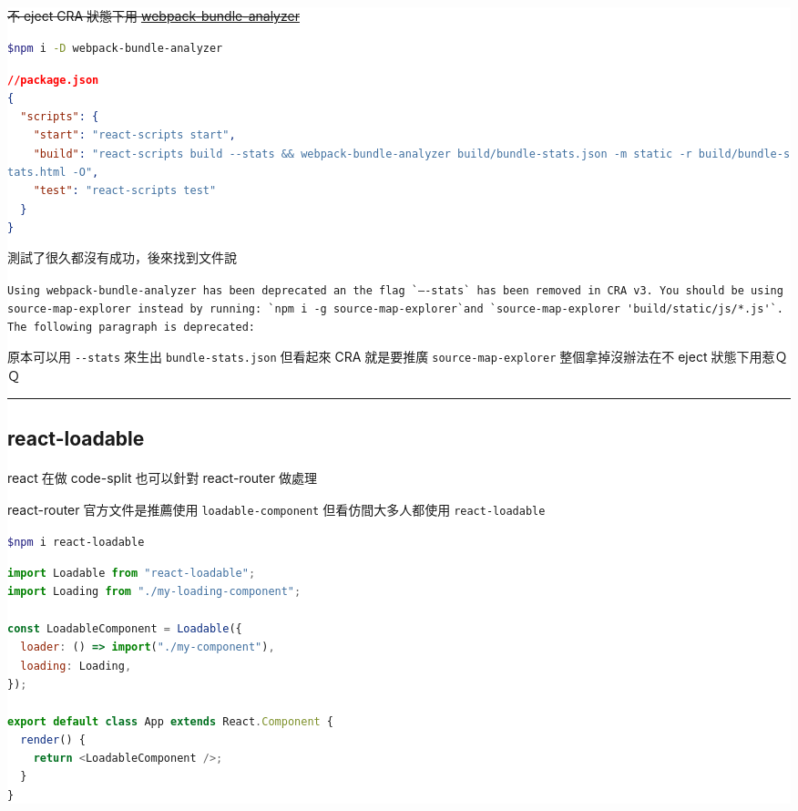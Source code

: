 ~~不 eject CRA 狀態下用 [webpack-bundle-analyzer](https://github.com/webpack-contrib/webpack-bundle-analyzer)~~

```bash
$npm i -D webpack-bundle-analyzer
```

```json
//package.json
{
  "scripts": {
    "start": "react-scripts start",
    "build": "react-scripts build --stats && webpack-bundle-analyzer build/bundle-stats.json -m static -r build/bundle-stats.html -O",
    "test": "react-scripts test"
  }
}
```

測試了很久都沒有成功，後來找到文件說

```text
Using webpack-bundle-analyzer has been deprecated an the flag `—-stats` has been removed in CRA v3. You should be using source-map-explorer instead by running: `npm i -g source-map-explorer`and `source-map-explorer 'build/static/js/*.js'`.
The following paragraph is deprecated:
```

原本可以用 `--stats` 來生出 `bundle-stats.json` 但看起來 CRA 就是要推廣 `source-map-explorer` 整個拿掉沒辦法在不 eject 狀態下用惹ＱＱ

---

## react-loadable

react 在做 code-split 也可以針對 react-router 做處理

react-router 官方文件是推薦使用 `loadable-component` 但看仿間大多人都使用 `react-loadable`

```bash
$npm i react-loadable
```

```js
import Loadable from "react-loadable";
import Loading from "./my-loading-component";

const LoadableComponent = Loadable({
  loader: () => import("./my-component"),
  loading: Loading,
});

export default class App extends React.Component {
  render() {
    return <LoadableComponent />;
  }
}
```
